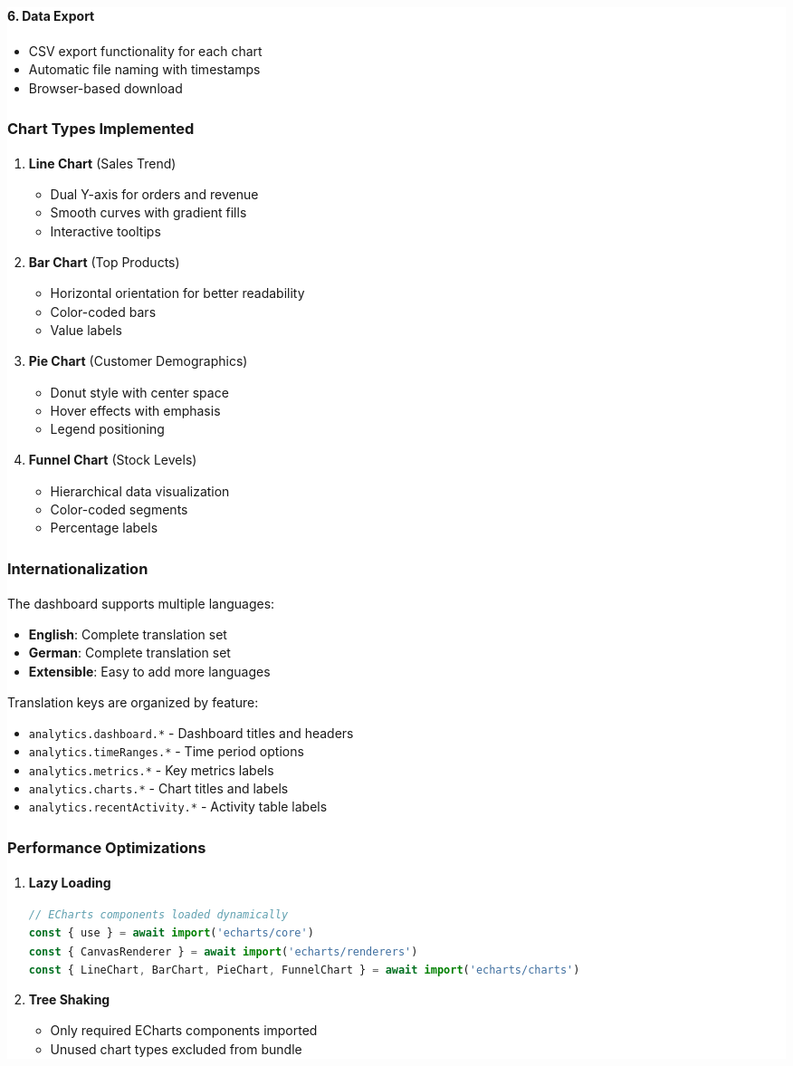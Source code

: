 #### 6. Data Export
- CSV export functionality for each chart
- Automatic file naming with timestamps
- Browser-based download

### Chart Types Implemented

1. **Line Chart** (Sales Trend)
   - Dual Y-axis for orders and revenue
   - Smooth curves with gradient fills
   - Interactive tooltips

2. **Bar Chart** (Top Products)
   - Horizontal orientation for better readability
   - Color-coded bars
   - Value labels

3. **Pie Chart** (Customer Demographics)
   - Donut style with center space
   - Hover effects with emphasis
   - Legend positioning

4. **Funnel Chart** (Stock Levels)
   - Hierarchical data visualization
   - Color-coded segments
   - Percentage labels

### Internationalization

The dashboard supports multiple languages:
- **English**: Complete translation set
- **German**: Complete translation set
- **Extensible**: Easy to add more languages

Translation keys are organized by feature:
- `analytics.dashboard.*` - Dashboard titles and headers
- `analytics.timeRanges.*` - Time period options
- `analytics.metrics.*` - Key metrics labels
- `analytics.charts.*` - Chart titles and labels
- `analytics.recentActivity.*` - Activity table labels

### Performance Optimizations

1. **Lazy Loading**
   ```javascript
   // ECharts components loaded dynamically
   const { use } = await import('echarts/core')
   const { CanvasRenderer } = await import('echarts/renderers')
   const { LineChart, BarChart, PieChart, FunnelChart } = await import('echarts/charts')
   ```

2. **Tree Shaking**
   - Only required ECharts components imported
   - Unused chart types excluded from bundle
